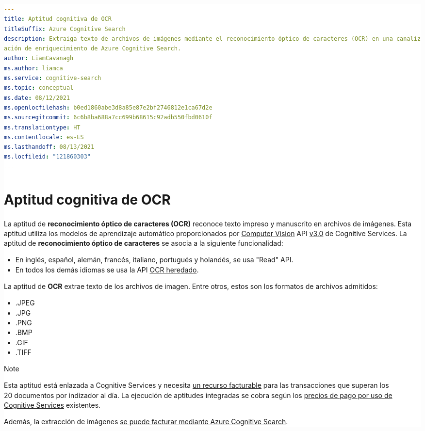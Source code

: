 ```yaml
---
title: Aptitud cognitiva de OCR
titleSuffix: Azure Cognitive Search
description: Extraiga texto de archivos de imágenes mediante el reconocimiento óptico de caracteres (OCR) en una canalización de enriquecimiento de Azure Cognitive Search.
author: LiamCavanagh
ms.author: liamca
ms.service: cognitive-search
ms.topic: conceptual
ms.date: 08/12/2021
ms.openlocfilehash: b0ed1860abe3d8a85e87e2bf2746812e1ca67d2e
ms.sourcegitcommit: 6c6b8ba688a7cc699b68615c92adb550fbd0610f
ms.translationtype: HT
ms.contentlocale: es-ES
ms.lasthandoff: 08/13/2021
ms.locfileid: "121860303"
---
```

# <a name="ocr-cognitive-skill"></a>Aptitud cognitiva de OCR

La aptitud de **reconocimiento óptico de caracteres (OCR)** reconoce texto impreso y manuscrito en archivos de imágenes. Esta aptitud utiliza los modelos de aprendizaje automático proporcionados por [Computer Vision](../cognitive-services/computer-vision/overview.md) API [v3.0](https://westcentralus.dev.cognitive.microsoft.com/docs/services/computer-vision-v3-ga/operations/5d986960601faab4bf452005) de Cognitive Services. La aptitud de **reconocimiento óptico de caracteres** se asocia a la siguiente funcionalidad:

+ En inglés, español, alemán, francés, italiano, portugués y holandés, se usa ["Read"](../cognitive-services/computer-vision/overview-ocr.md#read-api) API.
+ En todos los demás idiomas se usa la API [OCR heredado](https://westcentralus.dev.cognitive.microsoft.com/docs/services/computer-vision-v3-ga/operations/56f91f2e778daf14a499f20d).

La aptitud de **OCR** extrae texto de los archivos de imagen. Entre otros, estos son los formatos de archivos admitidos:

+ .JPEG
+ .JPG
+ .PNG
+ .BMP
+ .GIF
+ .TIFF

> [!NOTE]
> Esta aptitud está enlazada a Cognitive Services y necesita [un recurso facturable](cognitive-search-attach-cognitive-services.md) para las transacciones que superan los 20 documentos por indizador al día. La ejecución de aptitudes integradas se cobra según los [precios de pago por uso de Cognitive Services](https://azure.microsoft.com/pricing/details/cognitive-services/) existentes.
> 
> Además, la extracción de imágenes [se puede facturar mediante Azure Cognitive Search](https://azure.microsoft.com/pricing/details/search/).
>
